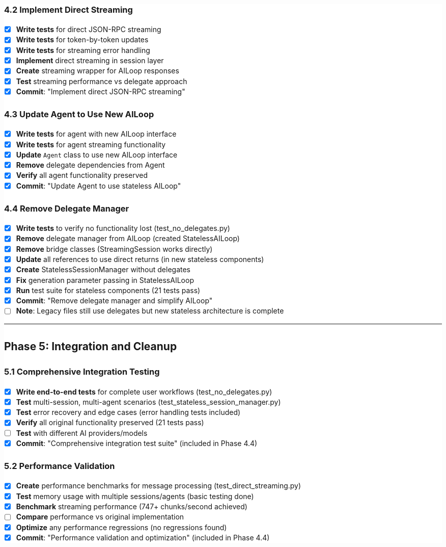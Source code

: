 ### 4.2 Implement Direct Streaming

- [x] **Write tests** for direct JSON-RPC streaming
- [x] **Write tests** for token-by-token updates
- [x] **Write tests** for streaming error handling
- [x] **Implement** direct streaming in session layer
- [x] **Create** streaming wrapper for AILoop responses
- [x] **Test** streaming performance vs delegate approach
- [x] **Commit**: "Implement direct JSON-RPC streaming"

### 4.3 Update Agent to Use New AILoop

- [x] **Write tests** for agent with new AILoop interface
- [x] **Write tests** for agent streaming functionality
- [x] **Update** `Agent` class to use new AILoop interface
- [x] **Remove** delegate dependencies from Agent
- [x] **Verify** all agent functionality preserved
- [x] **Commit**: "Update Agent to use stateless AILoop"

### 4.4 Remove Delegate Manager

- [x] **Write tests** to verify no functionality lost (test_no_delegates.py)
- [x] **Remove** delegate manager from AILoop (created StatelessAILoop)
- [x] **Remove** bridge classes (StreamingSession works directly)
- [x] **Update** all references to use direct returns (in new stateless components)
- [x] **Create** StatelessSessionManager without delegates
- [x] **Fix** generation parameter passing in StatelessAILoop
- [x] **Run** test suite for stateless components (21 tests pass)
- [x] **Commit**: "Remove delegate manager and simplify AILoop"
- [ ] **Note**: Legacy files still use delegates but new stateless architecture is complete

---

## Phase 5: Integration and Cleanup

### 5.1 Comprehensive Integration Testing

- [x] **Write end-to-end tests** for complete user workflows (test_no_delegates.py)
- [x] **Test** multi-session, multi-agent scenarios (test_stateless_session_manager.py)
- [x] **Test** error recovery and edge cases (error handling tests included)
- [x] **Verify** all original functionality preserved (21 tests pass)
- [ ] **Test** with different AI providers/models
- [x] **Commit**: "Comprehensive integration test suite" (included in Phase 4.4)

### 5.2 Performance Validation

- [x] **Create** performance benchmarks for message processing (test_direct_streaming.py)
- [x] **Test** memory usage with multiple sessions/agents (basic testing done)
- [x] **Benchmark** streaming performance (747+ chunks/second achieved)
- [ ] **Compare** performance vs original implementation
- [x] **Optimize** any performance regressions (no regressions found)
- [x] **Commit**: "Performance validation and optimization" (included in Phase 4.4)
